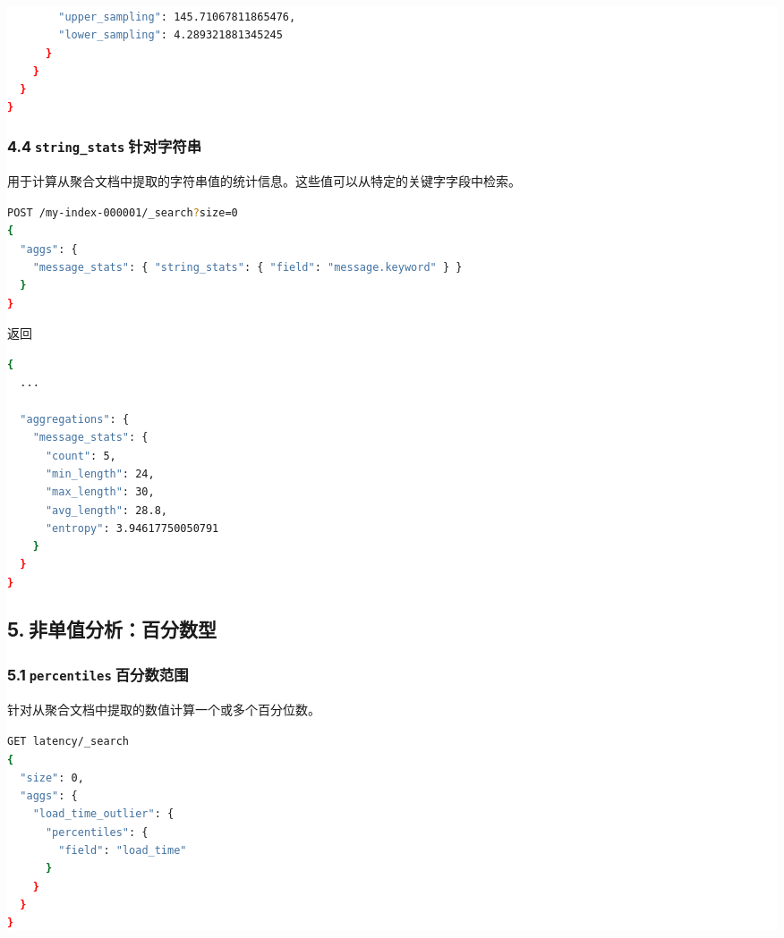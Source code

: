 ```bash
        "upper_sampling": 145.71067811865476,
        "lower_sampling": 4.289321881345245
      }
    }
  }
}
```

### 4.4 `string_stats` 针对字符串

用于计算从聚合文档中提取的字符串值的统计信息。这些值可以从特定的关键字字段中检索。

```bash
POST /my-index-000001/_search?size=0
{
  "aggs": {
    "message_stats": { "string_stats": { "field": "message.keyword" } }
  }
}
```

返回

```bash
{
  ...

  "aggregations": {
    "message_stats": {
      "count": 5,
      "min_length": 24,
      "max_length": 30,
      "avg_length": 28.8,
      "entropy": 3.94617750050791
    }
  }
}

```

## 5. 非单值分析：百分数型

### 5.1  `percentiles` 百分数范围

针对从聚合文档中提取的数值计算一个或多个百分位数。

```bash
GET latency/_search
{
  "size": 0,
  "aggs": {
    "load_time_outlier": {
      "percentiles": {
        "field": "load_time" 
      }
    }
  }
}
```
